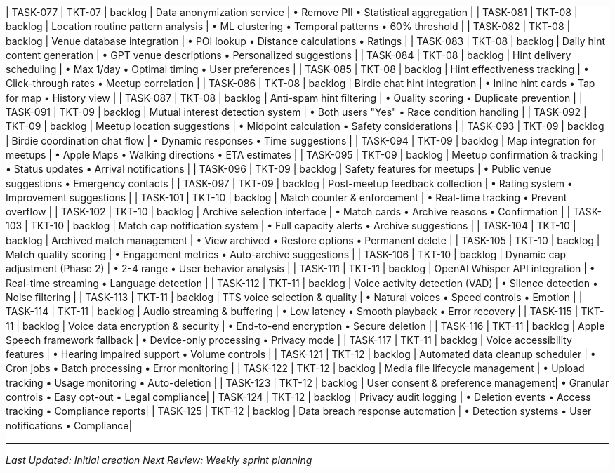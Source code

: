 | TASK-077 | TKT-07 | backlog | Data anonymization service         | • Remove PII • Statistical aggregation               |
| TASK-081 | TKT-08 | backlog | Location routine pattern analysis  | • ML clustering • Temporal patterns • 60% threshold  |
| TASK-082 | TKT-08 | backlog | Venue database integration         | • POI lookup • Distance calculations • Ratings       |
| TASK-083 | TKT-08 | backlog | Daily hint content generation      | • GPT venue descriptions • Personalized suggestions  |
| TASK-084 | TKT-08 | backlog | Hint delivery scheduling           | • Max 1/day • Optimal timing • User preferences      |
| TASK-085 | TKT-08 | backlog | Hint effectiveness tracking        | • Click-through rates • Meetup correlation           |
| TASK-086 | TKT-08 | backlog | Birdie chat hint integration       | • Inline hint cards • Tap for map • History view     |
| TASK-087 | TKT-08 | backlog | Anti-spam hint filtering           | • Quality scoring • Duplicate prevention             |
| TASK-091 | TKT-09 | backlog | Mutual interest detection system   | • Both users "Yes" • Race condition handling         |
| TASK-092 | TKT-09 | backlog | Meetup location suggestions        | • Midpoint calculation • Safety considerations       |
| TASK-093 | TKT-09 | backlog | Birdie coordination chat flow      | • Dynamic responses • Time suggestions               |
| TASK-094 | TKT-09 | backlog | Map integration for meetups        | • Apple Maps • Walking directions • ETA estimates    |
| TASK-095 | TKT-09 | backlog | Meetup confirmation & tracking     | • Status updates • Arrival notifications             |
| TASK-096 | TKT-09 | backlog | Safety features for meetups        | • Public venue suggestions • Emergency contacts      |
| TASK-097 | TKT-09 | backlog | Post-meetup feedback collection    | • Rating system • Improvement suggestions            |
| TASK-101 | TKT-10 | backlog | Match counter & enforcement        | • Real-time tracking • Prevent overflow              |
| TASK-102 | TKT-10 | backlog | Archive selection interface        | • Match cards • Archive reasons • Confirmation       |
| TASK-103 | TKT-10 | backlog | Match cap notification system      | • Full capacity alerts • Archive suggestions         |
| TASK-104 | TKT-10 | backlog | Archived match management          | • View archived • Restore options • Permanent delete |
| TASK-105 | TKT-10 | backlog | Match quality scoring              | • Engagement metrics • Auto-archive suggestions      |
| TASK-106 | TKT-10 | backlog | Dynamic cap adjustment (Phase 2)   | • 2-4 range • User behavior analysis                 |
| TASK-111 | TKT-11 | backlog | OpenAI Whisper API integration     | • Real-time streaming • Language detection           |
| TASK-112 | TKT-11 | backlog | Voice activity detection (VAD)     | • Silence detection • Noise filtering                |
| TASK-113 | TKT-11 | backlog | TTS voice selection & quality      | • Natural voices • Speed controls • Emotion          |
| TASK-114 | TKT-11 | backlog | Audio streaming & buffering        | • Low latency • Smooth playback • Error recovery     |
| TASK-115 | TKT-11 | backlog | Voice data encryption & security   | • End-to-end encryption • Secure deletion            |
| TASK-116 | TKT-11 | backlog | Apple Speech framework fallback    | • Device-only processing • Privacy mode              |
| TASK-117 | TKT-11 | backlog | Voice accessibility features       | • Hearing impaired support • Volume controls         |
| TASK-121 | TKT-12 | backlog | Automated data cleanup scheduler   | • Cron jobs • Batch processing • Error monitoring    |
| TASK-122 | TKT-12 | backlog | Media file lifecycle management    | • Upload tracking • Usage monitoring • Auto-deletion |
| TASK-123 | TKT-12 | backlog | User consent & preference management| • Granular controls • Easy opt-out • Legal compliance|
| TASK-124 | TKT-12 | backlog | Privacy audit logging              | • Deletion events • Access tracking • Compliance reports|
| TASK-125 | TKT-12 | backlog | Data breach response automation    | • Detection systems • User notifications • Compliance|

---

*Last Updated: Initial creation*
*Next Review: Weekly sprint planning* 